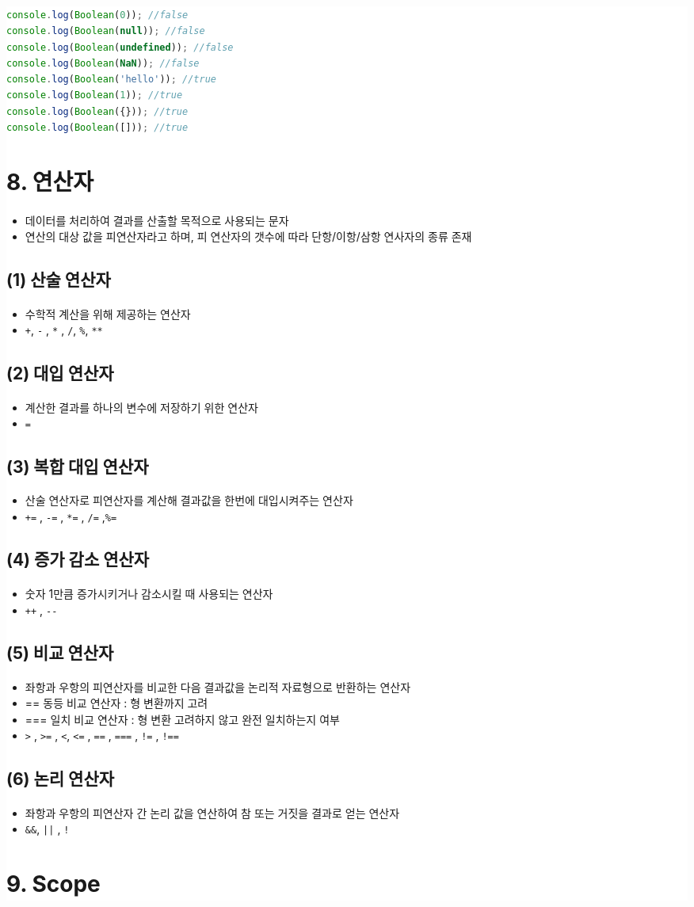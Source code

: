 ```jsx
console.log(Boolean(0)); //false
console.log(Boolean(null)); //false
console.log(Boolean(undefined)); //false
console.log(Boolean(NaN)); //false
console.log(Boolean('hello')); //true
console.log(Boolean(1)); //true
console.log(Boolean({})); //true
console.log(Boolean([])); //true
```

# 8. 연산자

- 데이터를 처리하여 결과를 산출할 목적으로 사용되는 문자
- 연산의 대상 값을 피연산자라고 하며, 피 연산자의 갯수에 따라 단항/이항/삼항 연사자의 종류 존재

## (1) 산술 연산자

- 수학적 계산을 위해 제공하는 연산자
- `+`, `-` , `*` , `/`, `%`, `**`

## (2) 대입 연산자

- 계산한 결과를 하나의 변수에 저장하기 위한 연산자
- `=`

## (3) 복합 대입 연산자

- 산술 연산자로 피연산자를 계산해 결과값을 한번에 대입시켜주는 연산자
- `+=` , `-=` , `*=` , `/=` ,`%=`

## (4) 증가 감소 연산자

- 숫자 1만큼 증가시키거나 감소시킬 때 사용되는 연산자
- `++` , `--`

## (5) 비교 연산자

- 좌항과 우항의 피연산자를 비교한 다음 결과값을 논리적 자료형으로 반환하는 연산자
- ==  동등 비교 연산자 : 형 변환까지 고려
- === 일치 비교 연산자 : 형 변환 고려하지 않고 완전 일치하는지 여부
- `>` , `>=` , `<`, `<=` , `==` , `===` , `!=` , `!==`

## (6) 논리 연산자

- 좌항과 우항의 피연산자 간 논리 값을 연산하여 참 또는 거짓을 결과로 얻는 연산자
- `&&`, `||` , `!`

# 9. Scope
